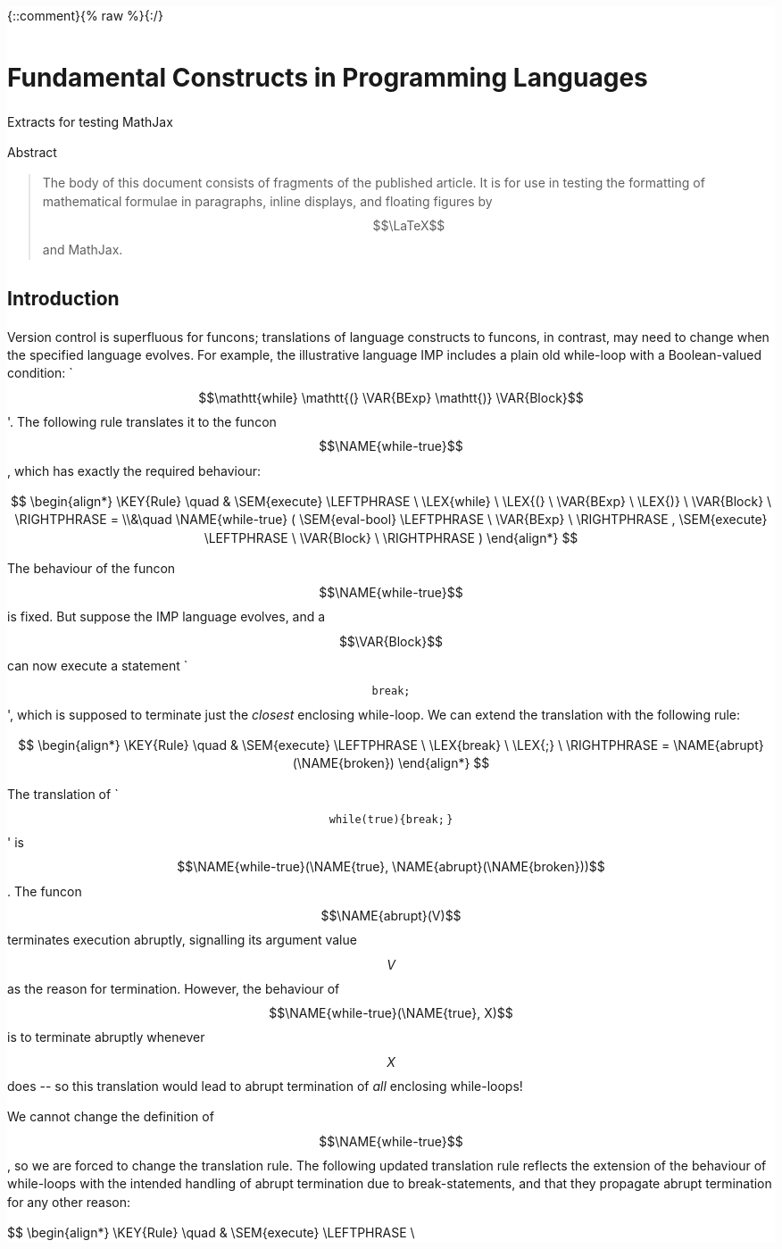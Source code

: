 {::comment}{% raw %}{:/}

# Fundamental Constructs in Programming Languages

Extracts for testing MathJax

Abstract

> The body of this document consists of fragments of the published article.
> It is for use in testing the formatting of mathematical formulae
> in paragraphs, inline displays, and floating figures by $$\LaTeX$$ and MathJax.

## Introduction

Version control is superfluous for funcons;
translations of language constructs to funcons, in contrast, may need to change
when the specified language evolves.
For example, the illustrative language IMP includes a plain old while-loop
with a Boolean-valued condition:
`$$\mathtt{while} \mathtt{(} \VAR{BExp} \mathtt{)} \VAR{Block}$$'.
The following rule translates it to the funcon $$\NAME{while-true}$$,
which has exactly the required behaviour:

$$
\begin{align*}
  \KEY{Rule} \quad
    & \SEM{execute} \LEFTPHRASE \
        \LEX{while} \ \LEX{(} \ \VAR{BExp} \ \LEX{)} \ \VAR{Block} \ \RIGHTPHRASE  = \\&\quad
      \NAME{while-true}
        (  \SEM{eval-bool} \LEFTPHRASE \ \VAR{BExp} \ \RIGHTPHRASE , 
               \SEM{execute} \LEFTPHRASE \ \VAR{Block} \ \RIGHTPHRASE  )
\end{align*}
$$

The behaviour of the funcon $$\NAME{while-true}$$ is fixed.
But suppose the IMP language evolves,
and a $$\VAR{Block}$$ can now execute a statement `$$\mathtt{break;}$$',
which is supposed to terminate just the *closest* enclosing while-loop.
We can extend the translation with the following rule:

$$
\begin{align*}
  \KEY{Rule} \quad
    & \SEM{execute} \LEFTPHRASE \ \LEX{break} \ \LEX{;} \ \RIGHTPHRASE  = 
      \NAME{abrupt}(\NAME{broken})
\end{align*}
$$

The translation of `$$\mathtt{while(true)\{break;\}}$$' is 
$$\NAME{while-true}(\NAME{true}, \NAME{abrupt}(\NAME{broken}))$$.
The funcon $$\NAME{abrupt}(V)$$ terminates execution abruptly,
signalling its argument value $$V$$ as the reason for termination.
However, the behaviour of $$\NAME{while-true}(\NAME{true}, X)$$ is to terminate abruptly whenever $$X$$ does
-- so this translation would lead to abrupt termination of *all* enclosing while-loops!

We cannot change the definition of $$\NAME{while-true}$$,
so we are forced to change the translation rule.
The following updated translation rule reflects the extension of the behaviour of while-loops
with the intended handling of abrupt termination due to break-statements,
and that they propagate abrupt termination for any other reason:

$$
\begin{align*}
  \KEY{Rule} \quad
    & \SEM{execute} \LEFTPHRASE \